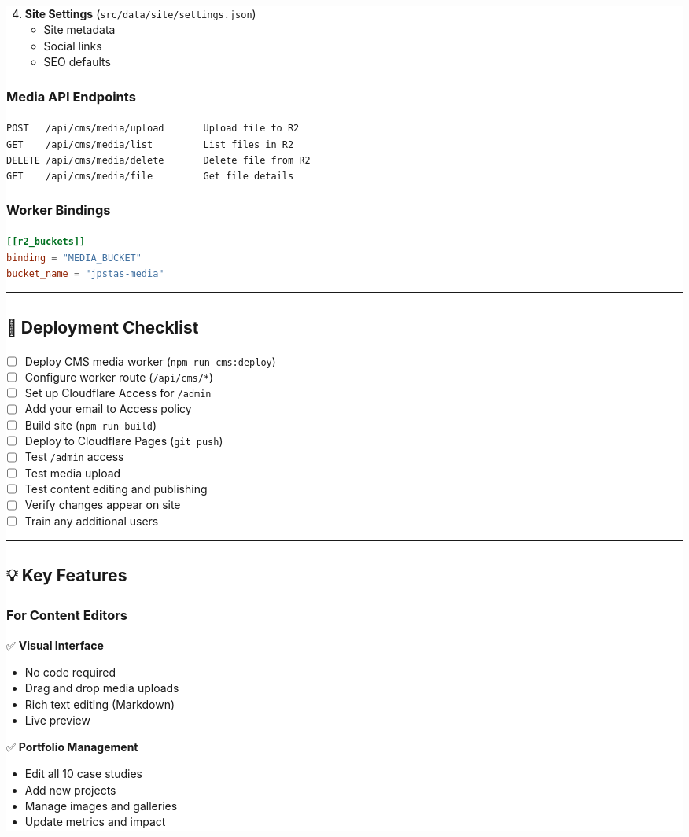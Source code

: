 4. **Site Settings** (`src/data/site/settings.json`)
   - Site metadata
   - Social links
   - SEO defaults

### Media API Endpoints

```
POST   /api/cms/media/upload       Upload file to R2
GET    /api/cms/media/list         List files in R2
DELETE /api/cms/media/delete       Delete file from R2
GET    /api/cms/media/file         Get file details
```

### Worker Bindings

```toml
[[r2_buckets]]
binding = "MEDIA_BUCKET"
bucket_name = "jpstas-media"
```

---

## 🚀 Deployment Checklist

- [ ] Deploy CMS media worker (`npm run cms:deploy`)
- [ ] Configure worker route (`/api/cms/*`)
- [ ] Set up Cloudflare Access for `/admin`
- [ ] Add your email to Access policy
- [ ] Build site (`npm run build`)
- [ ] Deploy to Cloudflare Pages (`git push`)
- [ ] Test `/admin` access
- [ ] Test media upload
- [ ] Test content editing and publishing
- [ ] Verify changes appear on site
- [ ] Train any additional users

---

## 💡 Key Features

### For Content Editors

✅ **Visual Interface**
- No code required
- Drag and drop media uploads
- Rich text editing (Markdown)
- Live preview

✅ **Portfolio Management**
- Edit all 10 case studies
- Add new projects
- Manage images and galleries
- Update metrics and impact
